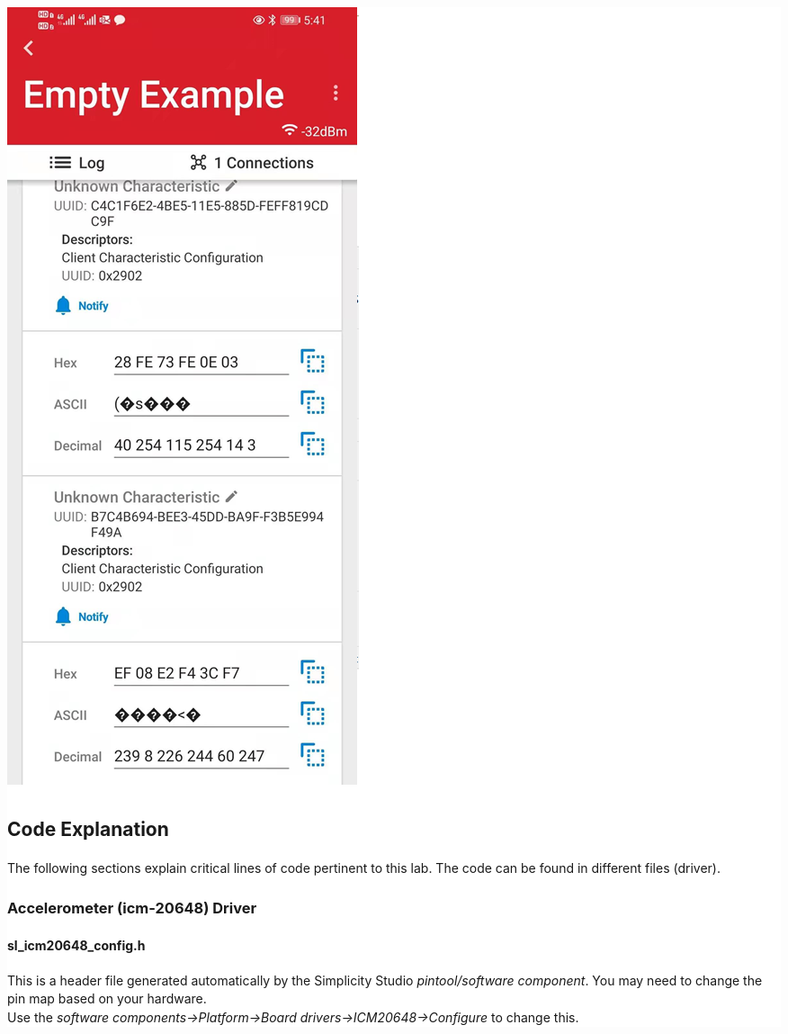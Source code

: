 ![EFR Connect 3](/images/EFR_Connect_3.png)  

## Code Explanation
The following sections explain critical lines of code pertinent to this lab. The code can be found in different files (driver).  
### Accelerometer (icm-20648) Driver
#### sl_icm20648_config.h
This is a header file generated automatically by the Simplicity Studio *pintool/software component*. You may need to change the pin map based on your hardware.  
Use the *software components->Platform->Board drivers->ICM20648->Configure* to change this.  